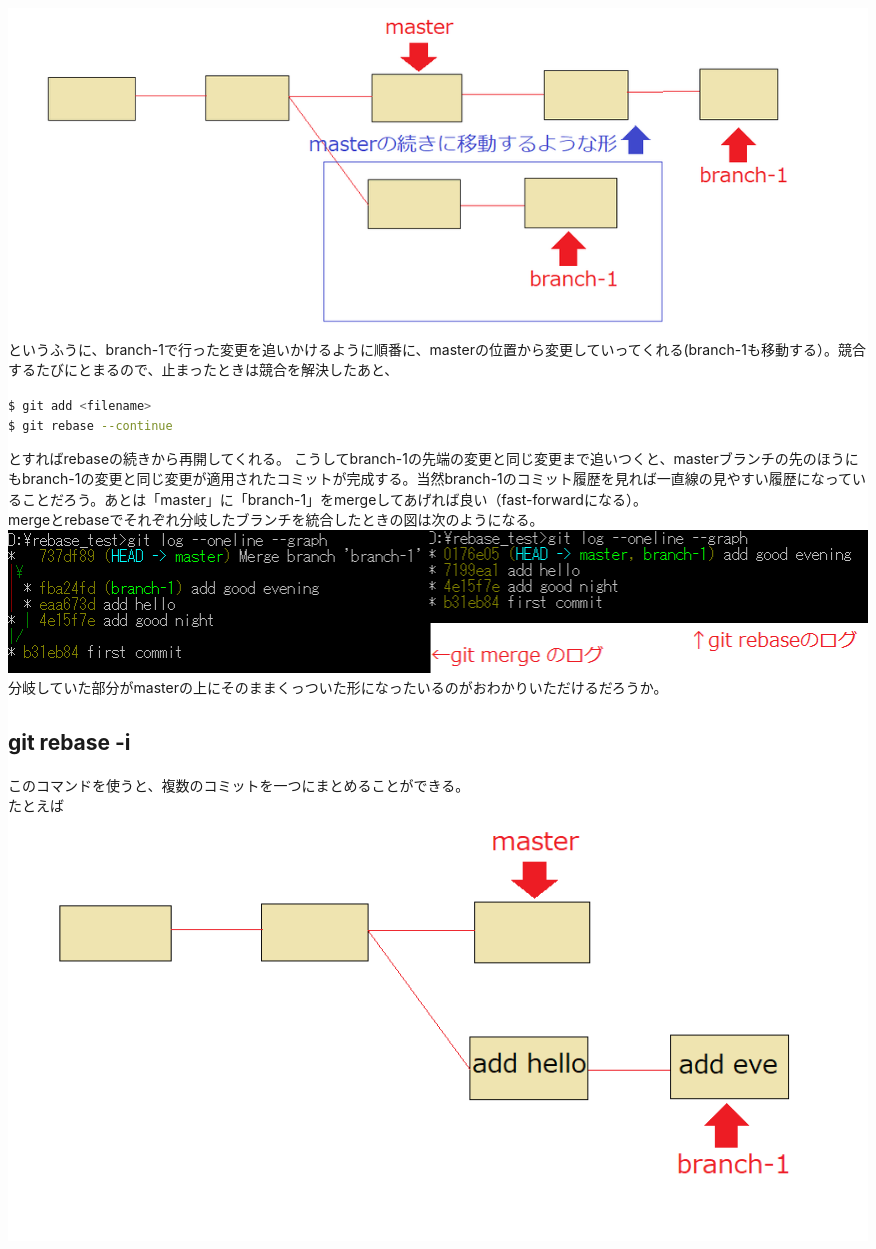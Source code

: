 ![rebase3](image/part7/rebase3.bmp)  
というふうに、branch-1で行った変更を追いかけるように順番に、masterの位置から変更していってくれる(branch-1も移動する）。競合するたびにとまるので、止まったときは競合を解決したあと、  
```sh
$ git add <filename>
$ git rebase --continue
```
とすればrebaseの続きから再開してくれる。
こうしてbranch-1の先端の変更と同じ変更まで追いつくと、masterブランチの先のほうにもbranch-1の変更と同じ変更が適用されたコミットが完成する。当然branch-1のコミット履歴を見れば一直線の見やすい履歴になっていることだろう。あとは「master」に「branch-1」をmergeしてあげれば良い（fast-forwardになる）。  
mergeとrebaseでそれぞれ分岐したブランチを統合したときの図は次のようになる。  
![rebase4](image/part7/rebase4.png)  
分岐していた部分がmasterの上にそのままくっついた形になったいるのがおわかりいただけるだろうか。  
## git rebase -i
このコマンドを使うと、複数のコミットを一つにまとめることができる。  
たとえば  
![rebase-i](image/part7/rebase-i.bmp)  